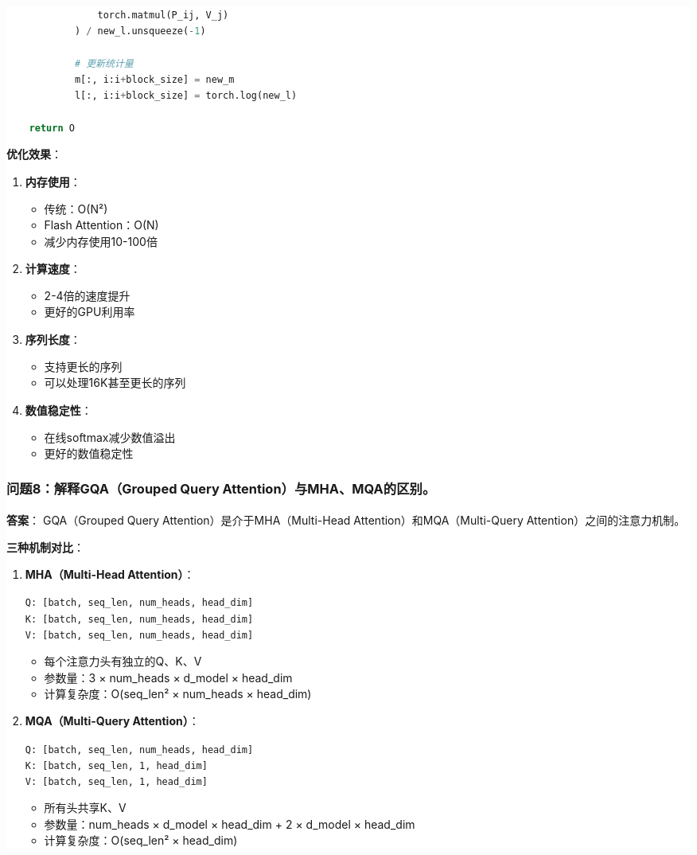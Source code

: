 ```python
                torch.matmul(P_ij, V_j)
            ) / new_l.unsqueeze(-1)
            
            # 更新统计量
            m[:, i:i+block_size] = new_m
            l[:, i:i+block_size] = torch.log(new_l)
    
    return O
```

**优化效果**：

1. **内存使用**：
   - 传统：O(N²)
   - Flash Attention：O(N)
   - 减少内存使用10-100倍

2. **计算速度**：
   - 2-4倍的速度提升
   - 更好的GPU利用率

3. **序列长度**：
   - 支持更长的序列
   - 可以处理16K甚至更长的序列

4. **数值稳定性**：
   - 在线softmax减少数值溢出
   - 更好的数值稳定性

### 问题8：解释GQA（Grouped Query Attention）与MHA、MQA的区别。

**答案**：
GQA（Grouped Query Attention）是介于MHA（Multi-Head Attention）和MQA（Multi-Query Attention）之间的注意力机制。

**三种机制对比**：

1. **MHA（Multi-Head Attention）**：
   ```
   Q: [batch, seq_len, num_heads, head_dim]
   K: [batch, seq_len, num_heads, head_dim]
   V: [batch, seq_len, num_heads, head_dim]
   ```
   - 每个注意力头有独立的Q、K、V
   - 参数量：3 × num_heads × d_model × head_dim
   - 计算复杂度：O(seq_len² × num_heads × head_dim)

2. **MQA（Multi-Query Attention）**：
   ```
   Q: [batch, seq_len, num_heads, head_dim]
   K: [batch, seq_len, 1, head_dim]
   V: [batch, seq_len, 1, head_dim]
   ```
   - 所有头共享K、V
   - 参数量：num_heads × d_model × head_dim + 2 × d_model × head_dim
   - 计算复杂度：O(seq_len² × head_dim)
